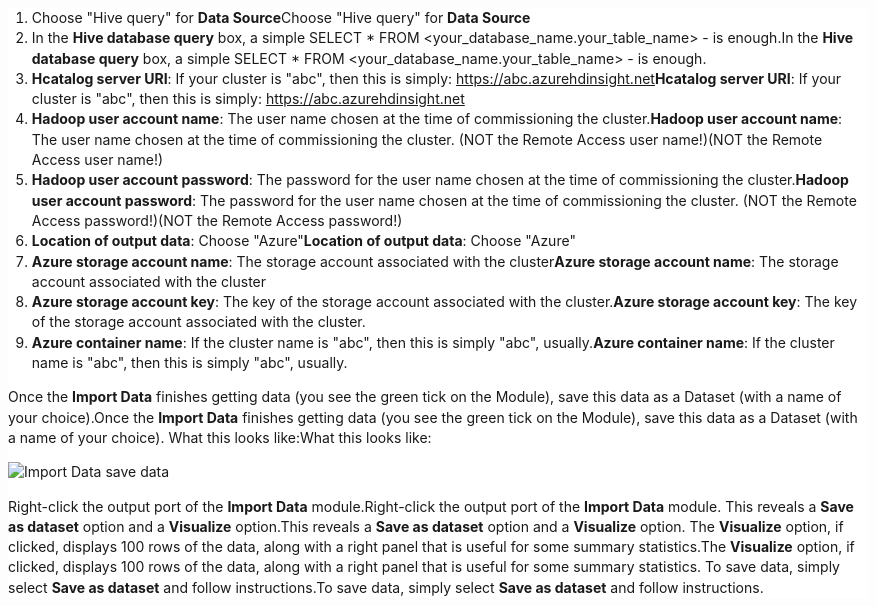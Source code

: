 1. <span data-ttu-id="94670-282">Choose "Hive query" for **Data Source**</span><span class="sxs-lookup"><span data-stu-id="94670-282">Choose "Hive query" for **Data Source**</span></span>
2. <span data-ttu-id="94670-283">In the **Hive database query** box, a simple SELECT \* FROM <your\_database\_name.your\_table\_name> - is enough.</span><span class="sxs-lookup"><span data-stu-id="94670-283">In the **Hive database query** box, a simple SELECT \* FROM <your\_database\_name.your\_table\_name> - is enough.</span></span>
3. <span data-ttu-id="94670-284">**Hcatalog server URI**: If your cluster is "abc", then this is simply: https://abc.azurehdinsight.net</span><span class="sxs-lookup"><span data-stu-id="94670-284">**Hcatalog server URI**: If your cluster is "abc", then this is simply: https://abc.azurehdinsight.net</span></span>
4. <span data-ttu-id="94670-285">**Hadoop user account name**: The user name chosen at the time of commissioning the cluster.</span><span class="sxs-lookup"><span data-stu-id="94670-285">**Hadoop user account name**: The user name chosen at the time of commissioning the cluster.</span></span> <span data-ttu-id="94670-286">(NOT the Remote Access user name!)</span><span class="sxs-lookup"><span data-stu-id="94670-286">(NOT the Remote Access user name!)</span></span>
5. <span data-ttu-id="94670-287">**Hadoop user account password**: The password for the user name chosen at the time of commissioning the cluster.</span><span class="sxs-lookup"><span data-stu-id="94670-287">**Hadoop user account password**: The password for the user name chosen at the time of commissioning the cluster.</span></span> <span data-ttu-id="94670-288">(NOT the Remote Access password!)</span><span class="sxs-lookup"><span data-stu-id="94670-288">(NOT the Remote Access password!)</span></span>
6. <span data-ttu-id="94670-289">**Location of output data**: Choose "Azure"</span><span class="sxs-lookup"><span data-stu-id="94670-289">**Location of output data**: Choose "Azure"</span></span>
7. <span data-ttu-id="94670-290">**Azure storage account name**: The storage account associated with the cluster</span><span class="sxs-lookup"><span data-stu-id="94670-290">**Azure storage account name**: The storage account associated with the cluster</span></span>
8. <span data-ttu-id="94670-291">**Azure storage account key**: The key of the storage account associated with the cluster.</span><span class="sxs-lookup"><span data-stu-id="94670-291">**Azure storage account key**: The key of the storage account associated with the cluster.</span></span>
9. <span data-ttu-id="94670-292">**Azure container name**: If the cluster name is "abc", then this is simply "abc", usually.</span><span class="sxs-lookup"><span data-stu-id="94670-292">**Azure container name**: If the cluster name is "abc", then this is simply "abc", usually.</span></span>

<span data-ttu-id="94670-293">Once the **Import Data** finishes getting data (you see the green tick on the Module), save this data as a Dataset (with a name of your choice).</span><span class="sxs-lookup"><span data-stu-id="94670-293">Once the **Import Data** finishes getting data (you see the green tick on the Module), save this data as a Dataset (with a name of your choice).</span></span> <span data-ttu-id="94670-294">What this looks like:</span><span class="sxs-lookup"><span data-stu-id="94670-294">What this looks like:</span></span>

![Import Data save data](./media/hive-criteo-walkthrough/oxM73Np.png)

<span data-ttu-id="94670-296">Right-click the output port of the **Import Data** module.</span><span class="sxs-lookup"><span data-stu-id="94670-296">Right-click the output port of the **Import Data** module.</span></span> <span data-ttu-id="94670-297">This reveals a **Save as dataset** option and a **Visualize** option.</span><span class="sxs-lookup"><span data-stu-id="94670-297">This reveals a **Save as dataset** option and a **Visualize** option.</span></span> <span data-ttu-id="94670-298">The **Visualize** option, if clicked, displays 100 rows of the data, along with a right panel that is useful for some summary statistics.</span><span class="sxs-lookup"><span data-stu-id="94670-298">The **Visualize** option, if clicked, displays 100 rows of the data, along with a right panel that is useful for some summary statistics.</span></span> <span data-ttu-id="94670-299">To save data, simply select **Save as dataset** and follow instructions.</span><span class="sxs-lookup"><span data-stu-id="94670-299">To save data, simply select **Save as dataset** and follow instructions.</span></span>
